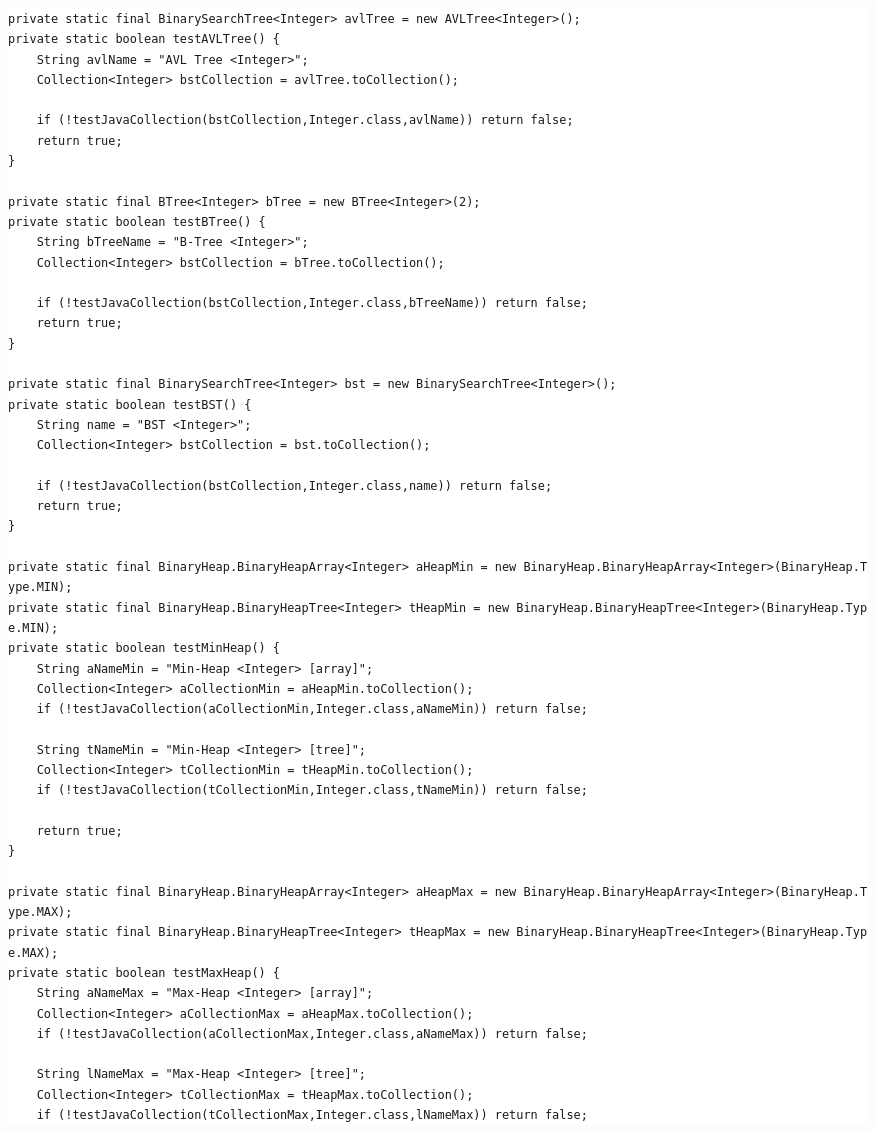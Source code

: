     private static final BinarySearchTree<Integer> avlTree = new AVLTree<Integer>();
    private static boolean testAVLTree() {
        String avlName = "AVL Tree <Integer>";
        Collection<Integer> bstCollection = avlTree.toCollection();

        if (!testJavaCollection(bstCollection,Integer.class,avlName)) return false;
        return true;
    }

    private static final BTree<Integer> bTree = new BTree<Integer>(2);
    private static boolean testBTree() {
        String bTreeName = "B-Tree <Integer>";
        Collection<Integer> bstCollection = bTree.toCollection();

        if (!testJavaCollection(bstCollection,Integer.class,bTreeName)) return false;
        return true;
    }

    private static final BinarySearchTree<Integer> bst = new BinarySearchTree<Integer>();
    private static boolean testBST() {
        String name = "BST <Integer>";
        Collection<Integer> bstCollection = bst.toCollection();

        if (!testJavaCollection(bstCollection,Integer.class,name)) return false;
        return true;
    }

    private static final BinaryHeap.BinaryHeapArray<Integer> aHeapMin = new BinaryHeap.BinaryHeapArray<Integer>(BinaryHeap.Type.MIN);
    private static final BinaryHeap.BinaryHeapTree<Integer> tHeapMin = new BinaryHeap.BinaryHeapTree<Integer>(BinaryHeap.Type.MIN);
    private static boolean testMinHeap() {
        String aNameMin = "Min-Heap <Integer> [array]";
        Collection<Integer> aCollectionMin = aHeapMin.toCollection();
        if (!testJavaCollection(aCollectionMin,Integer.class,aNameMin)) return false;

        String tNameMin = "Min-Heap <Integer> [tree]";
        Collection<Integer> tCollectionMin = tHeapMin.toCollection();
        if (!testJavaCollection(tCollectionMin,Integer.class,tNameMin)) return false;

        return true;
    }

    private static final BinaryHeap.BinaryHeapArray<Integer> aHeapMax = new BinaryHeap.BinaryHeapArray<Integer>(BinaryHeap.Type.MAX);
    private static final BinaryHeap.BinaryHeapTree<Integer> tHeapMax = new BinaryHeap.BinaryHeapTree<Integer>(BinaryHeap.Type.MAX);
    private static boolean testMaxHeap() {
        String aNameMax = "Max-Heap <Integer> [array]";
        Collection<Integer> aCollectionMax = aHeapMax.toCollection();
        if (!testJavaCollection(aCollectionMax,Integer.class,aNameMax)) return false;

        String lNameMax = "Max-Heap <Integer> [tree]";
        Collection<Integer> tCollectionMax = tHeapMax.toCollection();
        if (!testJavaCollection(tCollectionMax,Integer.class,lNameMax)) return false;
